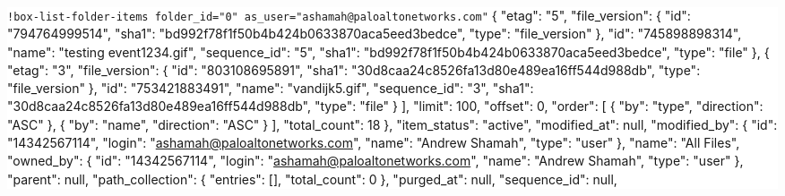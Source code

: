 ```!box-list-folder-items folder_id="0" as_user="ashamah@paloaltonetworks.com"```
                    {
                        "etag": "5",
                        "file_version": {
                            "id": "794764999514",
                            "sha1": "bd992f78f1f50b4b424b0633870aca5eed3bedce",
                            "type": "file_version"
                        },
                        "id": "745898898314",
                        "name": "testing event1234.gif",
                        "sequence_id": "5",
                        "sha1": "bd992f78f1f50b4b424b0633870aca5eed3bedce",
                        "type": "file"
                    },
                    {
                        "etag": "3",
                        "file_version": {
                            "id": "803108695891",
                            "sha1": "30d8caa24c8526fa13d80e489ea16ff544d988db",
                            "type": "file_version"
                        },
                        "id": "753421883491",
                        "name": "vandijk5.gif",
                        "sequence_id": "3",
                        "sha1": "30d8caa24c8526fa13d80e489ea16ff544d988db",
                        "type": "file"
                    }
                ],
                "limit": 100,
                "offset": 0,
                "order": [
                    {
                        "by": "type",
                        "direction": "ASC"
                    },
                    {
                        "by": "name",
                        "direction": "ASC"
                    }
                ],
                "total_count": 18
            },
            "item_status": "active",
            "modified_at": null,
            "modified_by": {
                "id": "14342567114",
                "login": "ashamah@paloaltonetworks.com",
                "name": "Andrew Shamah",
                "type": "user"
            },
            "name": "All Files",
            "owned_by": {
                "id": "14342567114",
                "login": "ashamah@paloaltonetworks.com",
                "name": "Andrew Shamah",
                "type": "user"
            },
            "parent": null,
            "path_collection": {
                "entries": [],
                "total_count": 0
            },
            "purged_at": null,
            "sequence_id": null,
```